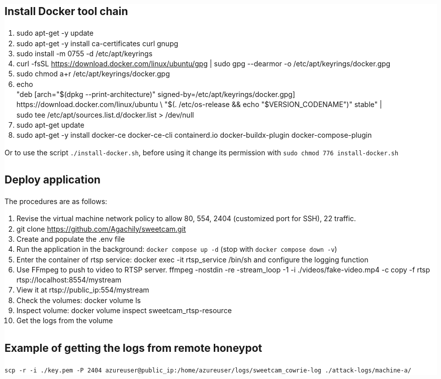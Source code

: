 ## Install Docker tool chain
1. sudo apt-get -y update
2. sudo apt-get -y install ca-certificates curl gnupg
3. sudo install -m 0755 -d /etc/apt/keyrings 
4. curl -fsSL https://download.docker.com/linux/ubuntu/gpg | sudo gpg --dearmor -o /etc/apt/keyrings/docker.gpg 
5. sudo chmod a+r /etc/apt/keyrings/docker.gpg
6. echo \
   "deb [arch="$(dpkg --print-architecture)" signed-by=/etc/apt/keyrings/docker.gpg] https://download.docker.com/linux/ubuntu \
   "$(. /etc/os-release && echo "$VERSION_CODENAME")" stable" | \
   sudo tee /etc/apt/sources.list.d/docker.list > /dev/null
7. sudo apt-get update
8. sudo apt-get -y install docker-ce docker-ce-cli containerd.io docker-buildx-plugin docker-compose-plugin

Or to use the script `./install-docker.sh`, before using it change its permission with `sudo chmod 776 install-docker.sh`

## Deploy application
The procedures are as follows:
1. Revise the virtual machine network policy to allow 80, 554, 2404 (customized port for SSH), 22 traffic.
2. git clone https://github.com/Agachily/sweetcam.git
3. Create and populate the .env file 
4. Run the application in the background: `docker compose up -d` (stop with `docker compose down -v`)
5. Enter the container of rtsp service: docker exec -it rtsp_service /bin/sh and configure the logging function
6. Use FFmpeg to push to video to RTSP server. ffmpeg -nostdin -re -stream_loop -1 -i ./videos/fake-video.mp4 -c copy -f rtsp rtsp://localhost:8554/mystream
7. View it at rtsp://public_ip:554/mystream
8. Check the volumes: docker volume ls
9. Inspect volume: docker volume inspect  sweetcam_rtsp-resource
10. Get the logs from the volume

## Example of getting the logs from remote honeypot
```shell
scp -r -i ./key.pem -P 2404 azureuser@public_ip:/home/azureuser/logs/sweetcam_cowrie-log ./attack-logs/machine-a/
```

